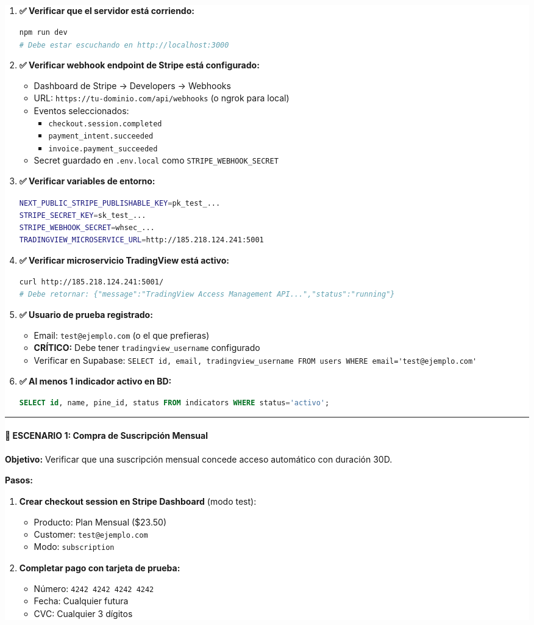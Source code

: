 1. **✅ Verificar que el servidor está corriendo:**
   ```bash
   npm run dev
   # Debe estar escuchando en http://localhost:3000
   ```

2. **✅ Verificar webhook endpoint de Stripe está configurado:**
   - Dashboard de Stripe → Developers → Webhooks
   - URL: `https://tu-dominio.com/api/webhooks` (o ngrok para local)
   - Eventos seleccionados:
     - `checkout.session.completed`
     - `payment_intent.succeeded`
     - `invoice.payment_succeeded`
   - Secret guardado en `.env.local` como `STRIPE_WEBHOOK_SECRET`

3. **✅ Verificar variables de entorno:**
   ```bash
   NEXT_PUBLIC_STRIPE_PUBLISHABLE_KEY=pk_test_...
   STRIPE_SECRET_KEY=sk_test_...
   STRIPE_WEBHOOK_SECRET=whsec_...
   TRADINGVIEW_MICROSERVICE_URL=http://185.218.124.241:5001
   ```

4. **✅ Verificar microservicio TradingView está activo:**
   ```bash
   curl http://185.218.124.241:5001/
   # Debe retornar: {"message":"TradingView Access Management API...","status":"running"}
   ```

5. **✅ Usuario de prueba registrado:**
   - Email: `test@ejemplo.com` (o el que prefieras)
   - **CRÍTICO:** Debe tener `tradingview_username` configurado
   - Verificar en Supabase: `SELECT id, email, tradingview_username FROM users WHERE email='test@ejemplo.com'`

6. **✅ Al menos 1 indicador activo en BD:**
   ```sql
   SELECT id, name, pine_id, status FROM indicators WHERE status='activo';
   ```

---

#### **🎯 ESCENARIO 1: Compra de Suscripción Mensual**

**Objetivo:** Verificar que una suscripción mensual concede acceso automático con duración 30D.

**Pasos:**

1. **Crear checkout session en Stripe Dashboard** (modo test):
   - Producto: Plan Mensual ($23.50)
   - Customer: `test@ejemplo.com`
   - Modo: `subscription`

2. **Completar pago con tarjeta de prueba:**
   - Número: `4242 4242 4242 4242`
   - Fecha: Cualquier futura
   - CVC: Cualquier 3 dígitos
